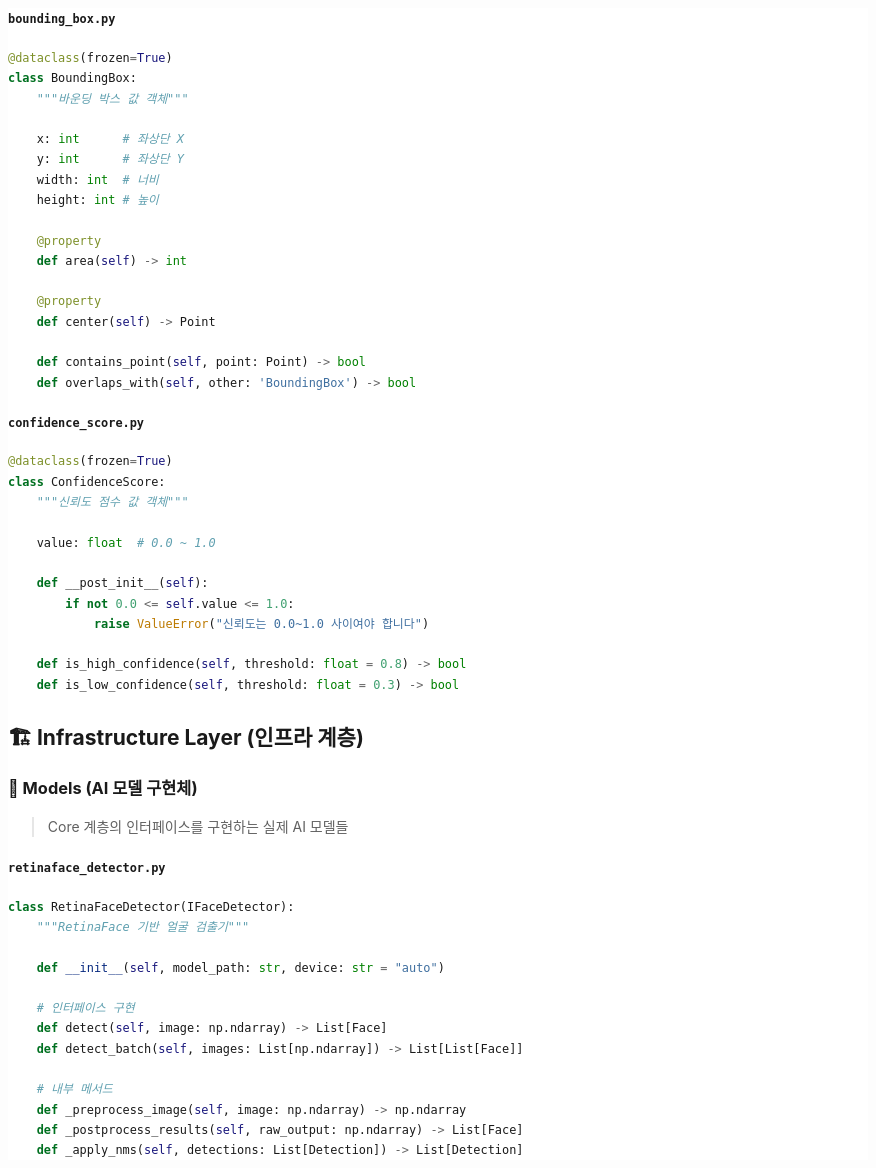 
#### `bounding_box.py`
```python
@dataclass(frozen=True)
class BoundingBox:
    """바운딩 박스 값 객체"""
    
    x: int      # 좌상단 X
    y: int      # 좌상단 Y  
    width: int  # 너비
    height: int # 높이
    
    @property
    def area(self) -> int
    
    @property
    def center(self) -> Point
    
    def contains_point(self, point: Point) -> bool
    def overlaps_with(self, other: 'BoundingBox') -> bool
```

#### `confidence_score.py`
```python
@dataclass(frozen=True)
class ConfidenceScore:
    """신뢰도 점수 값 객체"""
    
    value: float  # 0.0 ~ 1.0
    
    def __post_init__(self):
        if not 0.0 <= self.value <= 1.0:
            raise ValueError("신뢰도는 0.0~1.0 사이여야 합니다")
    
    def is_high_confidence(self, threshold: float = 0.8) -> bool
    def is_low_confidence(self, threshold: float = 0.3) -> bool
```

## 🏗️ Infrastructure Layer (인프라 계층)

### 🤖 Models (AI 모델 구현체)
> Core 계층의 인터페이스를 구현하는 실제 AI 모델들

#### `retinaface_detector.py`
```python
class RetinaFaceDetector(IFaceDetector):
    """RetinaFace 기반 얼굴 검출기"""
    
    def __init__(self, model_path: str, device: str = "auto")
    
    # 인터페이스 구현
    def detect(self, image: np.ndarray) -> List[Face]
    def detect_batch(self, images: List[np.ndarray]) -> List[List[Face]]
    
    # 내부 메서드
    def _preprocess_image(self, image: np.ndarray) -> np.ndarray
    def _postprocess_results(self, raw_output: np.ndarray) -> List[Face]
    def _apply_nms(self, detections: List[Detection]) -> List[Detection]
```
